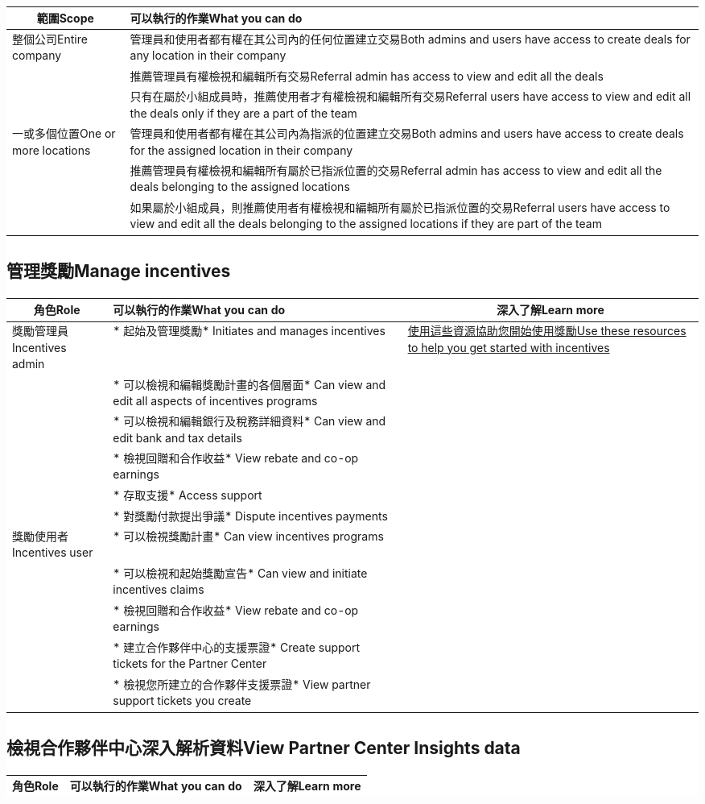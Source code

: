 |<span data-ttu-id="d1c87-249">**範圍**</span><span class="sxs-lookup"><span data-stu-id="d1c87-249">**Scope**</span></span> | <span data-ttu-id="d1c87-250">**可以執行的作業**</span><span class="sxs-lookup"><span data-stu-id="d1c87-250">**What you can do**</span></span> |
|------------------------------|:-------------------------|
|<span data-ttu-id="d1c87-251">整個公司</span><span class="sxs-lookup"><span data-stu-id="d1c87-251">Entire company</span></span> | <span data-ttu-id="d1c87-252">管理員和使用者都有權在其公司內的任何位置建立交易</span><span class="sxs-lookup"><span data-stu-id="d1c87-252">Both admins and users have access to create deals for any location in their company</span></span>|
|| <span data-ttu-id="d1c87-253">推薦管理員有權檢視和編輯所有交易</span><span class="sxs-lookup"><span data-stu-id="d1c87-253">Referral admin has access to view and edit all the deals</span></span> |
|| <span data-ttu-id="d1c87-254">只有在屬於小組成員時，推薦使用者才有權檢視和編輯所有交易</span><span class="sxs-lookup"><span data-stu-id="d1c87-254">Referral users have access to view and edit all the deals only if they are a part of the team</span></span> |
|<span data-ttu-id="d1c87-255">一或多個位置</span><span class="sxs-lookup"><span data-stu-id="d1c87-255">One or more locations</span></span> | <span data-ttu-id="d1c87-256">管理員和使用者都有權在其公司內為指派的位置建立交易</span><span class="sxs-lookup"><span data-stu-id="d1c87-256">Both admins and users have access to create deals for the assigned location in their company</span></span>|
|| <span data-ttu-id="d1c87-257">推薦管理員有權檢視和編輯所有屬於已指派位置的交易</span><span class="sxs-lookup"><span data-stu-id="d1c87-257">Referral admin has access to view and edit all the deals belonging to the assigned locations</span></span>|
|| <span data-ttu-id="d1c87-258">如果屬於小組成員，則推薦使用者有權檢視和編輯所有屬於已指派位置的交易</span><span class="sxs-lookup"><span data-stu-id="d1c87-258">Referral users have access to view and edit all the deals belonging to the assigned locations if they are part of the team</span></span>|

## <a name="manage-incentives"></a><span data-ttu-id="d1c87-259">管理獎勵</span><span class="sxs-lookup"><span data-stu-id="d1c87-259">Manage incentives</span></span>

|<span data-ttu-id="d1c87-260">**角色**</span><span class="sxs-lookup"><span data-stu-id="d1c87-260">**Role**</span></span> | <span data-ttu-id="d1c87-261">**可以執行的作業**</span><span class="sxs-lookup"><span data-stu-id="d1c87-261">**What you can do**</span></span>|<span data-ttu-id="d1c87-262">**深入了解**</span><span class="sxs-lookup"><span data-stu-id="d1c87-262">**Learn more**</span></span>
|------------------------------|:-------------------------|---|
|<span data-ttu-id="d1c87-263">獎勵管理員</span><span class="sxs-lookup"><span data-stu-id="d1c87-263">Incentives admin</span></span>|<span data-ttu-id="d1c87-264">\*    起始及管理獎勵</span><span class="sxs-lookup"><span data-stu-id="d1c87-264">\*    Initiates and manages incentives</span></span> |[<span data-ttu-id="d1c87-265">使用這些資源協助您開始使用獎勵</span><span class="sxs-lookup"><span data-stu-id="d1c87-265">Use these resources to help you get started with incentives</span></span>](incentives-get-started-intro.md)
||<span data-ttu-id="d1c87-266">\*    可以檢視和編輯獎勵計畫的各個層面</span><span class="sxs-lookup"><span data-stu-id="d1c87-266">\*    Can view and edit all aspects of incentives programs</span></span>
||<span data-ttu-id="d1c87-267">\*    可以檢視和編輯銀行及稅務詳細資料</span><span class="sxs-lookup"><span data-stu-id="d1c87-267">\*    Can view and edit bank and tax details</span></span>
||<span data-ttu-id="d1c87-268">\*    檢視回贈和合作收益</span><span class="sxs-lookup"><span data-stu-id="d1c87-268">\*    View rebate and co-op earnings</span></span>
||<span data-ttu-id="d1c87-269">\*    存取支援</span><span class="sxs-lookup"><span data-stu-id="d1c87-269">\*    Access support</span></span>
||<span data-ttu-id="d1c87-270">\*    對獎勵付款提出爭議</span><span class="sxs-lookup"><span data-stu-id="d1c87-270">\*    Dispute incentives payments</span></span>|
|<span data-ttu-id="d1c87-271">獎勵使用者</span><span class="sxs-lookup"><span data-stu-id="d1c87-271">Incentives user</span></span>|<span data-ttu-id="d1c87-272">\*    可以檢視獎勵計畫</span><span class="sxs-lookup"><span data-stu-id="d1c87-272">\*    Can view incentives programs</span></span>
||<span data-ttu-id="d1c87-273">\*    可以檢視和起始獎勵宣告</span><span class="sxs-lookup"><span data-stu-id="d1c87-273">\*    Can view and initiate incentives claims</span></span>
||<span data-ttu-id="d1c87-274">\*    檢視回贈和合作收益</span><span class="sxs-lookup"><span data-stu-id="d1c87-274">\*    View rebate and co-op earnings</span></span>
||<span data-ttu-id="d1c87-275">\*    建立合作夥伴中心的支援票證</span><span class="sxs-lookup"><span data-stu-id="d1c87-275">\*    Create support tickets for the Partner Center</span></span>
||<span data-ttu-id="d1c87-276">\*    檢視您所建立的合作夥伴支援票證</span><span class="sxs-lookup"><span data-stu-id="d1c87-276">\*    View partner support tickets you create</span></span>

## <a name="view-partner-center-insights-data"></a><span data-ttu-id="d1c87-277">檢視合作夥伴中心深入解析資料</span><span class="sxs-lookup"><span data-stu-id="d1c87-277">View Partner Center Insights data</span></span>

|<span data-ttu-id="d1c87-278">**角色**</span><span class="sxs-lookup"><span data-stu-id="d1c87-278">**Role**</span></span> | <span data-ttu-id="d1c87-279">**可以執行的作業**</span><span class="sxs-lookup"><span data-stu-id="d1c87-279">**What you can do**</span></span>|<span data-ttu-id="d1c87-280">**深入了解**</span><span class="sxs-lookup"><span data-stu-id="d1c87-280">**Learn more**</span></span>|
|------------------------------|:-------------------------|---|